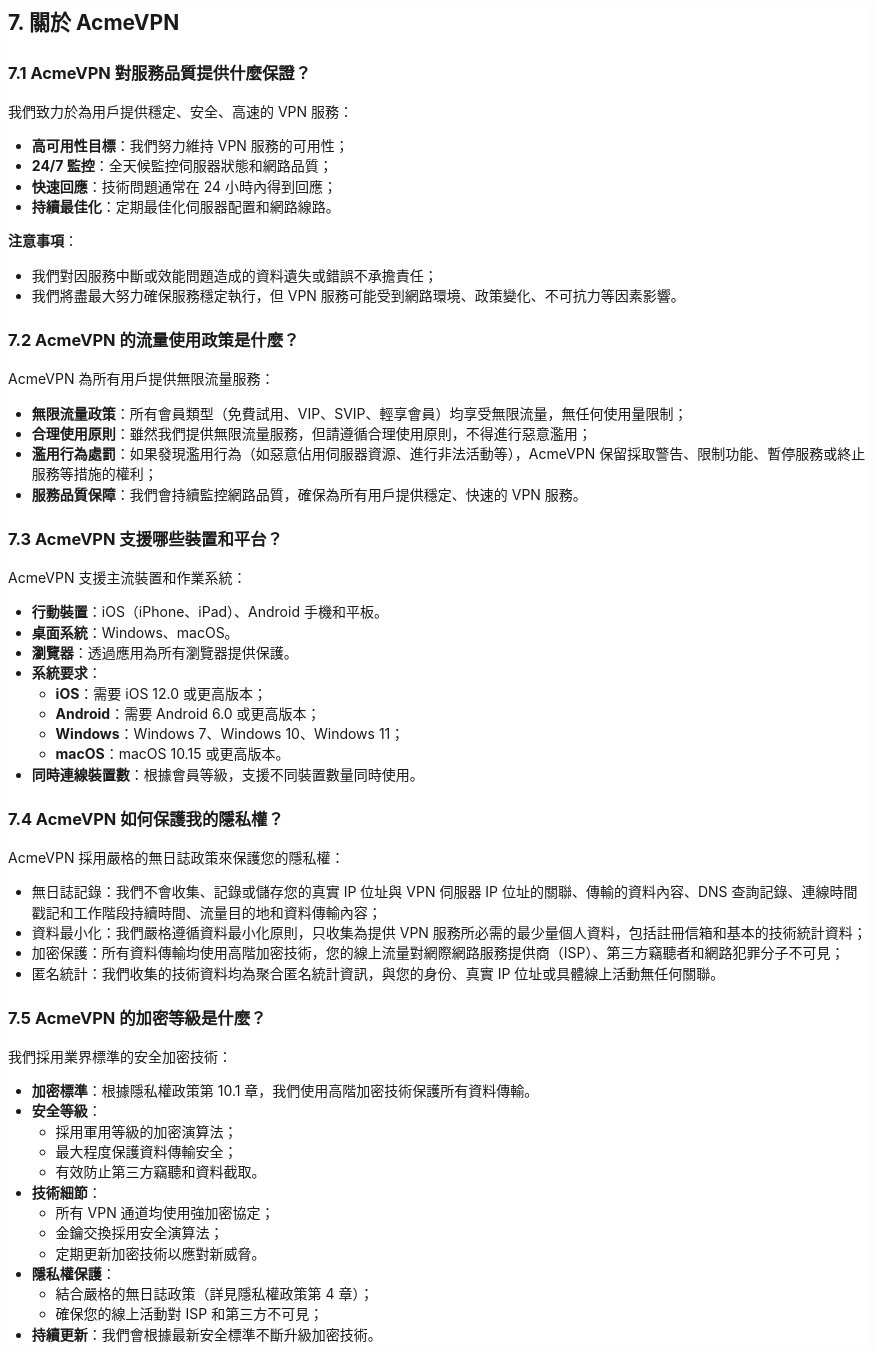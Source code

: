 ## 7. 關於 AcmeVPN

### 7.1 AcmeVPN 對服務品質提供什麼保證？
我們致力於為用戶提供穩定、安全、高速的 VPN 服務：
- **高可用性目標**：我們努力維持 VPN 服務的可用性；
- **24/7 監控**：全天候監控伺服器狀態和網路品質；
- **快速回應**：技術問題通常在 24 小時內得到回應；
- **持續最佳化**：定期最佳化伺服器配置和網路線路。

**注意事項**：
- 我們對因服務中斷或效能問題造成的資料遺失或錯誤不承擔責任；
- 我們將盡最大努力確保服務穩定執行，但 VPN 服務可能受到網路環境、政策變化、不可抗力等因素影響。

### 7.2 AcmeVPN 的流量使用政策是什麼？
AcmeVPN 為所有用戶提供無限流量服務：
- **無限流量政策**：所有會員類型（免費試用、VIP、SVIP、輕享會員）均享受無限流量，無任何使用量限制；
- **合理使用原則**：雖然我們提供無限流量服務，但請遵循合理使用原則，不得進行惡意濫用；
- **濫用行為處罰**：如果發現濫用行為（如惡意佔用伺服器資源、進行非法活動等），AcmeVPN 保留採取警告、限制功能、暫停服務或終止服務等措施的權利；
- **服務品質保障**：我們會持續監控網路品質，確保為所有用戶提供穩定、快速的 VPN 服務。

### 7.3 AcmeVPN 支援哪些裝置和平台？
AcmeVPN 支援主流裝置和作業系統：
- **行動裝置**：iOS（iPhone、iPad）、Android 手機和平板。
- **桌面系統**：Windows、macOS。
- **瀏覽器**：透過應用為所有瀏覽器提供保護。
- **系統要求**：
  - **iOS**：需要 iOS 12.0 或更高版本；
  - **Android**：需要 Android 6.0 或更高版本；
  - **Windows**：Windows 7、Windows 10、Windows 11；
  - **macOS**：macOS 10.15 或更高版本。
- **同時連線裝置數**：根據會員等級，支援不同裝置數量同時使用。

### 7.4 AcmeVPN 如何保護我的隱私權？
AcmeVPN 採用嚴格的無日誌政策來保護您的隱私權：
- 無日誌記錄：我們不會收集、記錄或儲存您的真實 IP 位址與 VPN 伺服器 IP 位址的關聯、傳輸的資料內容、DNS 查詢記錄、連線時間戳記和工作階段持續時間、流量目的地和資料傳輸內容；
- 資料最小化：我們嚴格遵循資料最小化原則，只收集為提供 VPN 服務所必需的最少量個人資料，包括註冊信箱和基本的技術統計資料；
- 加密保護：所有資料傳輸均使用高階加密技術，您的線上流量對網際網路服務提供商（ISP）、第三方竊聽者和網路犯罪分子不可見；
- 匿名統計：我們收集的技術資料均為聚合匿名統計資訊，與您的身份、真實 IP 位址或具體線上活動無任何關聯。

### 7.5 AcmeVPN 的加密等級是什麼？
我們採用業界標準的安全加密技術：
- **加密標準**：根據隱私權政策第 10.1 章，我們使用高階加密技術保護所有資料傳輸。
- **安全等級**：
  - 採用軍用等級的加密演算法；
  - 最大程度保護資料傳輸安全；
  - 有效防止第三方竊聽和資料截取。
- **技術細節**：
  - 所有 VPN 通道均使用強加密協定；
  - 金鑰交換採用安全演算法；
  - 定期更新加密技術以應對新威脅。
- **隱私權保護**：
  - 結合嚴格的無日誌政策（詳見隱私權政策第 4 章）；
  - 確保您的線上活動對 ISP 和第三方不可見；
- **持續更新**：我們會根據最新安全標準不斷升級加密技術。
